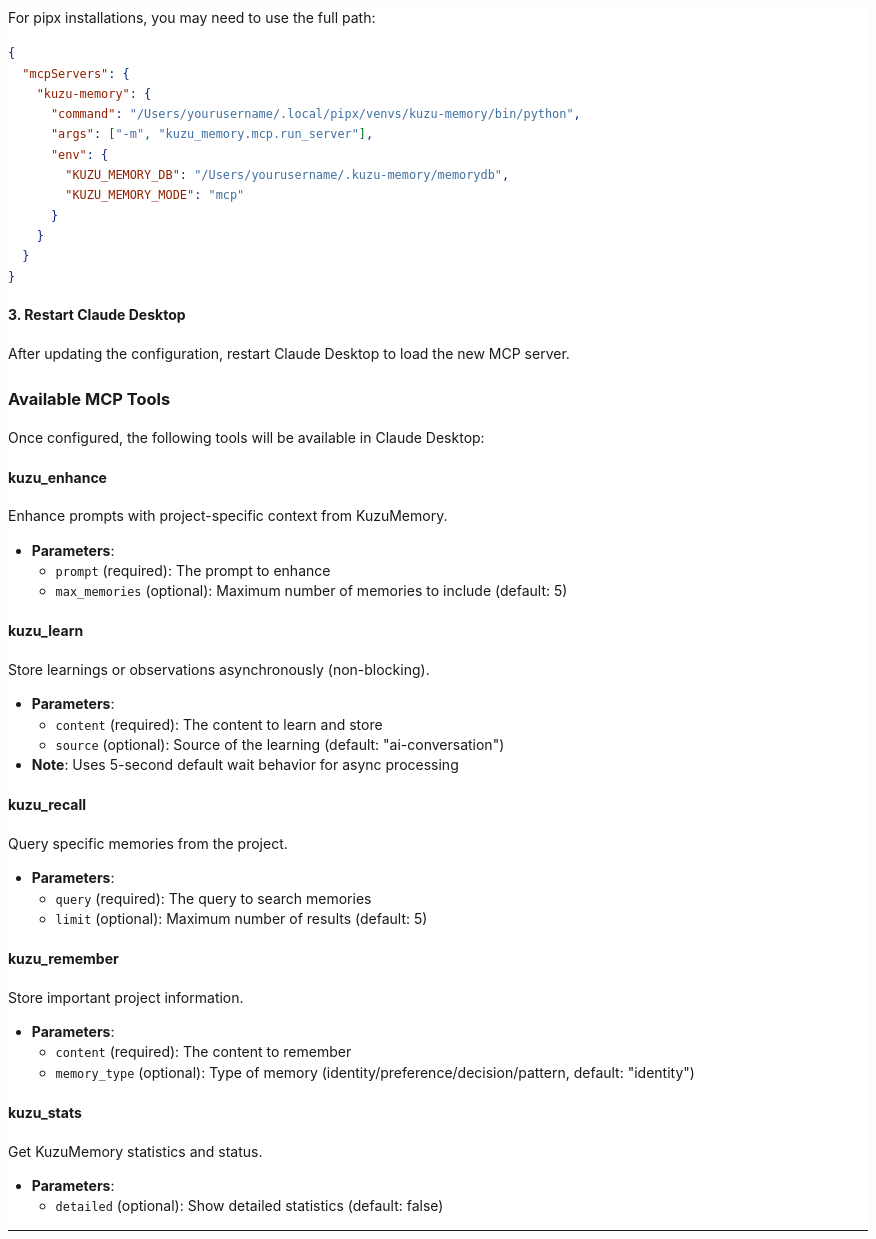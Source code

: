 For pipx installations, you may need to use the full path:

```json
{
  "mcpServers": {
    "kuzu-memory": {
      "command": "/Users/yourusername/.local/pipx/venvs/kuzu-memory/bin/python",
      "args": ["-m", "kuzu_memory.mcp.run_server"],
      "env": {
        "KUZU_MEMORY_DB": "/Users/yourusername/.kuzu-memory/memorydb",
        "KUZU_MEMORY_MODE": "mcp"
      }
    }
  }
}
```

#### 3. Restart Claude Desktop

After updating the configuration, restart Claude Desktop to load the new MCP server.

### Available MCP Tools

Once configured, the following tools will be available in Claude Desktop:

#### kuzu_enhance
Enhance prompts with project-specific context from KuzuMemory.
- **Parameters**:
  - `prompt` (required): The prompt to enhance
  - `max_memories` (optional): Maximum number of memories to include (default: 5)

#### kuzu_learn
Store learnings or observations asynchronously (non-blocking).
- **Parameters**:
  - `content` (required): The content to learn and store
  - `source` (optional): Source of the learning (default: "ai-conversation")
- **Note**: Uses 5-second default wait behavior for async processing

#### kuzu_recall
Query specific memories from the project.
- **Parameters**:
  - `query` (required): The query to search memories
  - `limit` (optional): Maximum number of results (default: 5)

#### kuzu_remember
Store important project information.
- **Parameters**:
  - `content` (required): The content to remember
  - `memory_type` (optional): Type of memory (identity/preference/decision/pattern, default: "identity")

#### kuzu_stats
Get KuzuMemory statistics and status.
- **Parameters**:
  - `detailed` (optional): Show detailed statistics (default: false)

---